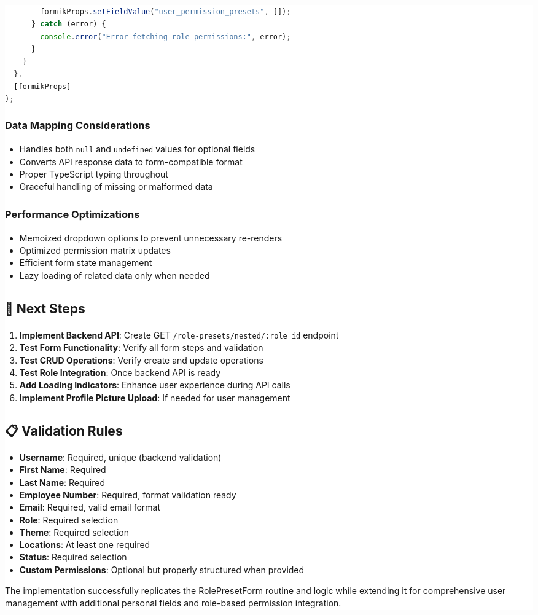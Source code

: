 ```typescript
        formikProps.setFieldValue("user_permission_presets", []);
      } catch (error) {
        console.error("Error fetching role permissions:", error);
      }
    }
  },
  [formikProps]
);
```

### **Data Mapping Considerations**

- Handles both `null` and `undefined` values for optional fields
- Converts API response data to form-compatible format
- Proper TypeScript typing throughout
- Graceful handling of missing or malformed data

### **Performance Optimizations**

- Memoized dropdown options to prevent unnecessary re-renders
- Optimized permission matrix updates
- Efficient form state management
- Lazy loading of related data only when needed

## 🚀 Next Steps

1. **Implement Backend API**: Create GET `/role-presets/nested/:role_id` endpoint
2. **Test Form Functionality**: Verify all form steps and validation
3. **Test CRUD Operations**: Verify create and update operations
4. **Test Role Integration**: Once backend API is ready
5. **Add Loading Indicators**: Enhance user experience during API calls
6. **Implement Profile Picture Upload**: If needed for user management

## 📋 Validation Rules

- **Username**: Required, unique (backend validation)
- **First Name**: Required
- **Last Name**: Required
- **Employee Number**: Required, format validation ready
- **Email**: Required, valid email format
- **Role**: Required selection
- **Theme**: Required selection
- **Locations**: At least one required
- **Status**: Required selection
- **Custom Permissions**: Optional but properly structured when provided

The implementation successfully replicates the RolePresetForm routine and logic while extending it for comprehensive user management with additional personal fields and role-based permission integration.
